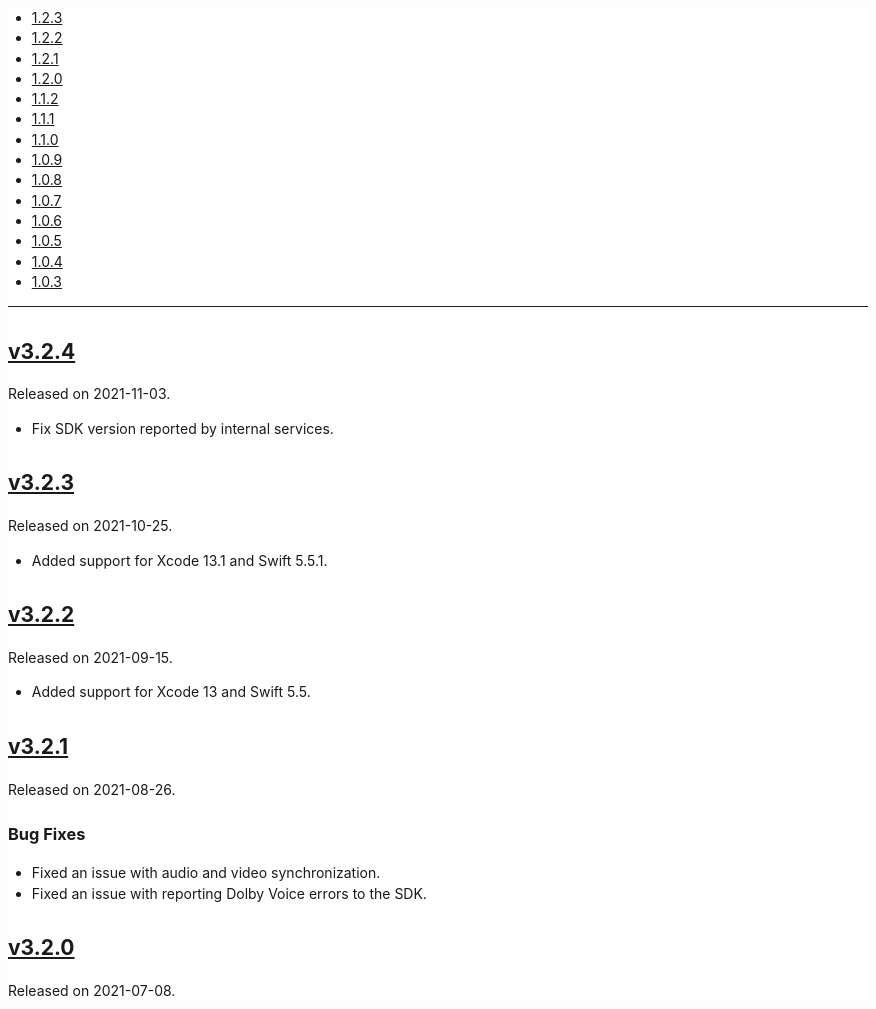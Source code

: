 - [1.2.3](#123)
- [1.2.2](#122)
- [1.2.1](#121)
- [1.2.0](#120)
- [1.1.2](#112)
- [1.1.1](#111)
- [1.1.0](#110)
- [1.0.9](#109)
- [1.0.8](#108)
- [1.0.7](#107)
- [1.0.6](#106)
- [1.0.5](#105)
- [1.0.4](#104)
- [1.0.3](#103)

---

## [v3.2.4](https://github.com/voxeet/voxeet-ios-sdk/releases/tag/v3.2.4)

Released on 2021-11-03.

- Fix SDK version reported by internal services.

## [v3.2.3](https://github.com/voxeet/voxeet-ios-sdk/releases/tag/v3.2.3)

Released on 2021-10-25.

- Added support for Xcode 13.1 and Swift 5.5.1.

## [v3.2.2](https://github.com/voxeet/voxeet-ios-sdk/releases/tag/v3.2.2)

Released on 2021-09-15.

- Added support for Xcode 13 and Swift 5.5.

## [v3.2.1](https://github.com/voxeet/voxeet-ios-sdk/releases/tag/v3.2.1)

Released on 2021-08-26.

### Bug Fixes
- Fixed an issue with audio and video synchronization.
- Fixed an issue with reporting Dolby Voice errors to the SDK.

## [v3.2.0](https://github.com/voxeet/voxeet-ios-sdk/releases/tag/v3.2.0)

Released on 2021-07-08.
